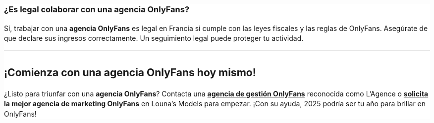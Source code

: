 ### ¿Es legal colaborar con una agencia OnlyFans?  
Sí, trabajar con una **agencia OnlyFans** es legal en Francia si cumple con las leyes fiscales y las reglas de OnlyFans. Asegúrate de que declare sus ingresos correctamente. Un seguimiento legal puede proteger tu actividad.

---

## ¡Comienza con una agencia OnlyFans hoy mismo!  
¿Listo para triunfar con una **agencia OnlyFans**? Contacta una [**agencia de gestión OnlyFans**](https://www.agencia-onlyfans.com) reconocida como L’Agence o [**solicita la mejor agencia de marketing OnlyFans**](https://lounasmodels.com/agencia-onlyfans) en Louna’s Models para empezar. ¡Con su ayuda, 2025 podría ser tu año para brillar en OnlyFans!
